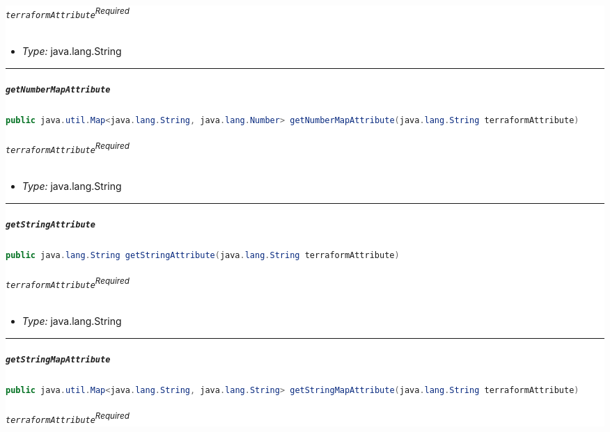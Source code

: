 ###### `terraformAttribute`<sup>Required</sup> <a name="terraformAttribute" id="@cdktf/provider-ionoscloud.dataIonoscloudPgVersions.DataIonoscloudPgVersions.getNumberListAttribute.parameter.terraformAttribute"></a>

- *Type:* java.lang.String

---

##### `getNumberMapAttribute` <a name="getNumberMapAttribute" id="@cdktf/provider-ionoscloud.dataIonoscloudPgVersions.DataIonoscloudPgVersions.getNumberMapAttribute"></a>

```java
public java.util.Map<java.lang.String, java.lang.Number> getNumberMapAttribute(java.lang.String terraformAttribute)
```

###### `terraformAttribute`<sup>Required</sup> <a name="terraformAttribute" id="@cdktf/provider-ionoscloud.dataIonoscloudPgVersions.DataIonoscloudPgVersions.getNumberMapAttribute.parameter.terraformAttribute"></a>

- *Type:* java.lang.String

---

##### `getStringAttribute` <a name="getStringAttribute" id="@cdktf/provider-ionoscloud.dataIonoscloudPgVersions.DataIonoscloudPgVersions.getStringAttribute"></a>

```java
public java.lang.String getStringAttribute(java.lang.String terraformAttribute)
```

###### `terraformAttribute`<sup>Required</sup> <a name="terraformAttribute" id="@cdktf/provider-ionoscloud.dataIonoscloudPgVersions.DataIonoscloudPgVersions.getStringAttribute.parameter.terraformAttribute"></a>

- *Type:* java.lang.String

---

##### `getStringMapAttribute` <a name="getStringMapAttribute" id="@cdktf/provider-ionoscloud.dataIonoscloudPgVersions.DataIonoscloudPgVersions.getStringMapAttribute"></a>

```java
public java.util.Map<java.lang.String, java.lang.String> getStringMapAttribute(java.lang.String terraformAttribute)
```

###### `terraformAttribute`<sup>Required</sup> <a name="terraformAttribute" id="@cdktf/provider-ionoscloud.dataIonoscloudPgVersions.DataIonoscloudPgVersions.getStringMapAttribute.parameter.terraformAttribute"></a>
